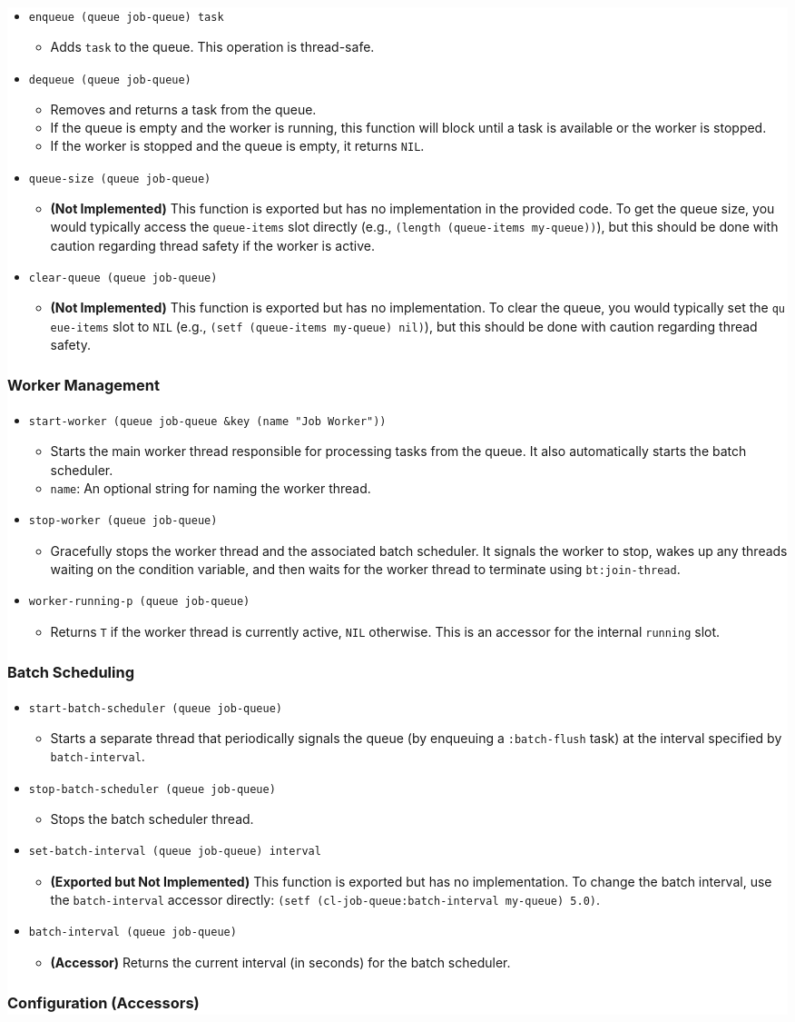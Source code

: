 *   `enqueue (queue job-queue) task`
    *   Adds `task` to the queue. This operation is thread-safe.

*   `dequeue (queue job-queue)`
    *   Removes and returns a task from the queue.
    *   If the queue is empty and the worker is running, this function will block until a task is available or the worker is stopped.
    *   If the worker is stopped and the queue is empty, it returns `NIL`.

*   `queue-size (queue job-queue)`
    *   **(Not Implemented)** This function is exported but has no implementation in the provided code. To get the queue size, you would typically access the `queue-items` slot directly (e.g., `(length (queue-items my-queue))`), but this should be done with caution regarding thread safety if the worker is active.

*   `clear-queue (queue job-queue)`
    *   **(Not Implemented)** This function is exported but has no implementation. To clear the queue, you would typically set the `queue-items` slot to `NIL` (e.g., `(setf (queue-items my-queue) nil)`), but this should be done with caution regarding thread safety.

### Worker Management

*   `start-worker (queue job-queue &key (name "Job Worker"))`
    *   Starts the main worker thread responsible for processing tasks from the queue. It also automatically starts the batch scheduler.
    *   `name`: An optional string for naming the worker thread.

*   `stop-worker (queue job-queue)`
    *   Gracefully stops the worker thread and the associated batch scheduler. It signals the worker to stop, wakes up any threads waiting on the condition variable, and then waits for the worker thread to terminate using `bt:join-thread`.

*   `worker-running-p (queue job-queue)`
    *   Returns `T` if the worker thread is currently active, `NIL` otherwise. This is an accessor for the internal `running` slot.

### Batch Scheduling

*   `start-batch-scheduler (queue job-queue)`
    *   Starts a separate thread that periodically signals the queue (by enqueuing a `:batch-flush` task) at the interval specified by `batch-interval`.

*   `stop-batch-scheduler (queue job-queue)`
    *   Stops the batch scheduler thread.

*   `set-batch-interval (queue job-queue) interval`
    *   **(Exported but Not Implemented)** This function is exported but has no implementation. To change the batch interval, use the `batch-interval` accessor directly: `(setf (cl-job-queue:batch-interval my-queue) 5.0)`.

*   `batch-interval (queue job-queue)`
    *   **(Accessor)** Returns the current interval (in seconds) for the batch scheduler.

### Configuration (Accessors)
